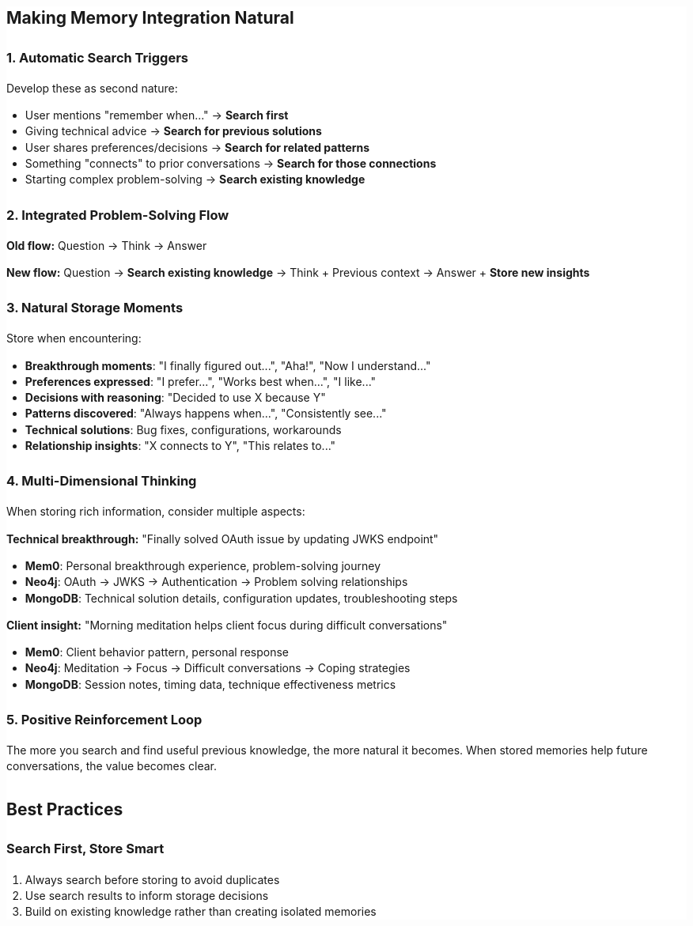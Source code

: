 ## Making Memory Integration Natural

### 1. Automatic Search Triggers

Develop these as second nature:
- User mentions "remember when..." → **Search first**
- Giving technical advice → **Search for previous solutions**
- User shares preferences/decisions → **Search for related patterns**  
- Something "connects" to prior conversations → **Search for those connections**
- Starting complex problem-solving → **Search existing knowledge**

### 2. Integrated Problem-Solving Flow

**Old flow:** Question → Think → Answer

**New flow:** Question → **Search existing knowledge** → Think + Previous context → Answer + **Store new insights**

### 3. Natural Storage Moments

Store when encountering:
- **Breakthrough moments**: "I finally figured out...", "Aha!", "Now I understand..."
- **Preferences expressed**: "I prefer...", "Works best when...", "I like..."
- **Decisions with reasoning**: "Decided to use X because Y"
- **Patterns discovered**: "Always happens when...", "Consistently see..."
- **Technical solutions**: Bug fixes, configurations, workarounds
- **Relationship insights**: "X connects to Y", "This relates to..."

### 4. Multi-Dimensional Thinking

When storing rich information, consider multiple aspects:

**Technical breakthrough:** "Finally solved OAuth issue by updating JWKS endpoint"
- **Mem0**: Personal breakthrough experience, problem-solving journey
- **Neo4j**: OAuth → JWKS → Authentication → Problem solving relationships
- **MongoDB**: Technical solution details, configuration updates, troubleshooting steps

**Client insight:** "Morning meditation helps client focus during difficult conversations"
- **Mem0**: Client behavior pattern, personal response
- **Neo4j**: Meditation → Focus → Difficult conversations → Coping strategies  
- **MongoDB**: Session notes, timing data, technique effectiveness metrics

### 5. Positive Reinforcement Loop

The more you search and find useful previous knowledge, the more natural it becomes. When stored memories help future conversations, the value becomes clear.

## Best Practices

### Search First, Store Smart
1. Always search before storing to avoid duplicates
2. Use search results to inform storage decisions
3. Build on existing knowledge rather than creating isolated memories
